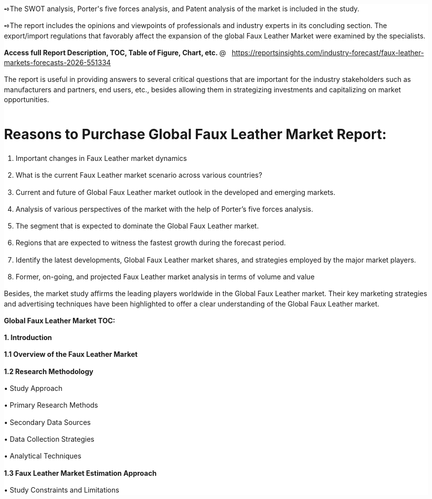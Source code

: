 ➺The SWOT analysis, Porter's five forces analysis, and Patent analysis of the market is included in the study.

➺The report includes the opinions and viewpoints of professionals and industry experts in its concluding section. The export/import regulations that favorably affect the expansion of the global Faux Leather Market were examined by the specialists.

<strong>Access full Report Description, TOC, Table of Figure, Chart, etc. </strong>@   <a href=https://reportsinsights.com/industry-forecast/faux-leather-markets-forecasts-2026-551334 style=color:#0000ff;>https://reportsinsights.com/industry-forecast/faux-leather-markets-forecasts-2026-551334</a>

The report is useful in providing answers to several critical questions that are important for the industry stakeholders such as manufacturers and partners, end users, etc., besides allowing them in strategizing investments and capitalizing on market opportunities.

# <strong>Reasons to Purchase Global Faux Leather Market Report:</strong>

1. Important changes in Faux Leather market dynamics

2. What is the current Faux Leather market scenario across various countries?

3. Current and future of Global Faux Leather market outlook in the developed and emerging markets.

4. Analysis of various perspectives of the market with the help of Porter’s five forces analysis.

5. The segment that is expected to dominate the Global Faux Leather market.

6. Regions that are expected to witness the fastest growth during the forecast period.

7. Identify the latest developments, Global Faux Leather market shares, and strategies employed by the major market players.

8. Former, on-going, and projected Faux Leather market analysis in terms of volume and value

Besides, the market study affirms the leading players worldwide in the Global Faux Leather market. Their key marketing strategies and advertising techniques have been highlighted to offer a clear understanding of the Global Faux Leather market.

<strong>Global Faux Leather Market TOC:</strong>

<strong>1. Introduction</strong>

<strong>1.1 Overview of the Faux Leather Market</strong>

<strong>1.2 Research Methodology</strong>

• Study Approach

• Primary Research Methods

• Secondary Data Sources

• Data Collection Strategies

• Analytical Techniques

<strong>1.3 Faux Leather Market Estimation Approach</strong>

• Study Constraints and Limitations
